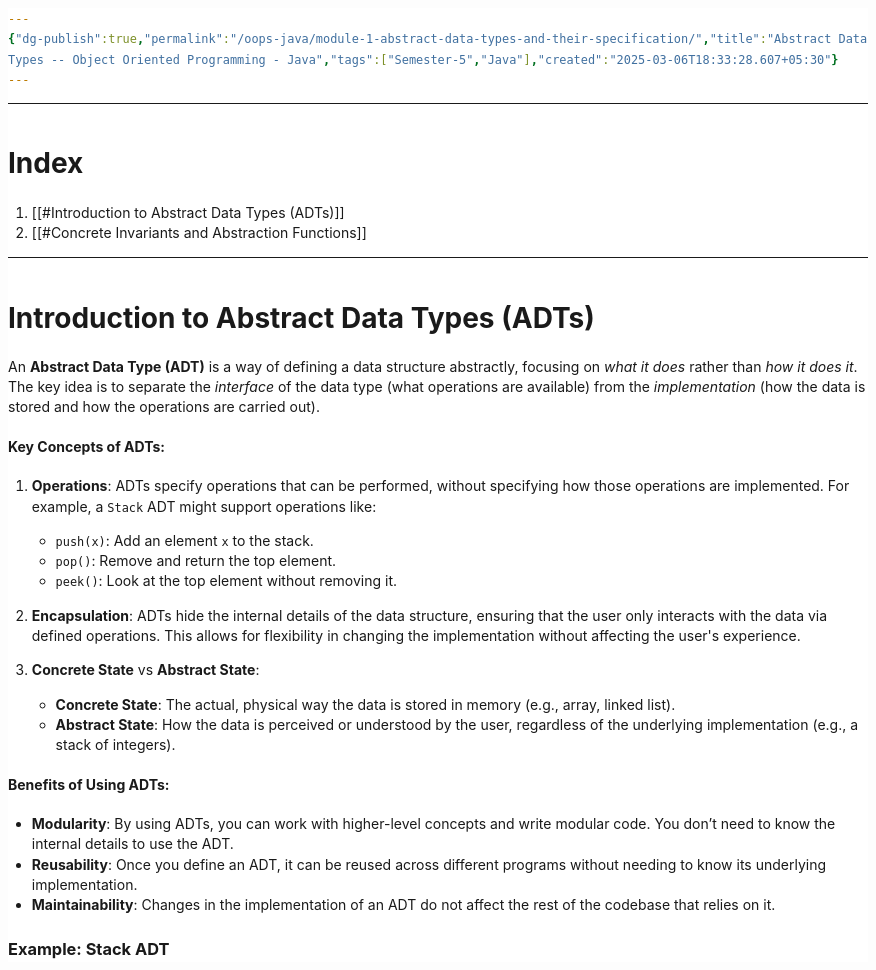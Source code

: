 ```yaml
---
{"dg-publish":true,"permalink":"/oops-java/module-1-abstract-data-types-and-their-specification/","title":"Abstract Data Types -- Object Oriented Programming - Java","tags":["Semester-5","Java"],"created":"2025-03-06T18:33:28.607+05:30"}
---
```



---
# Index

1. [[#Introduction to Abstract Data Types (ADTs)]]
2. [[#Concrete Invariants and Abstraction Functions]]

----
# Introduction to Abstract Data Types (ADTs)

An **Abstract Data Type (ADT)** is a way of defining a data structure abstractly, focusing on _what it does_ rather than _how it does it_. The key idea is to separate the _interface_ of the data type (what operations are available) from the _implementation_ (how the data is stored and how the operations are carried out).

#### **Key Concepts of ADTs:**

1. **Operations**: ADTs specify operations that can be performed, without specifying how those operations are implemented. For example, a `Stack` ADT might support operations like:
    
    - `push(x)`: Add an element `x` to the stack.
    - `pop()`: Remove and return the top element.
    - `peek()`: Look at the top element without removing it.
2. **Encapsulation**: ADTs hide the internal details of the data structure, ensuring that the user only interacts with the data via defined operations. This allows for flexibility in changing the implementation without affecting the user's experience.
    
3. **Concrete State** vs **Abstract State**:
    
    - **Concrete State**: The actual, physical way the data is stored in memory (e.g., array, linked list).
    - **Abstract State**: How the data is perceived or understood by the user, regardless of the underlying implementation (e.g., a stack of integers).

#### **Benefits of Using ADTs**:

- **Modularity**: By using ADTs, you can work with higher-level concepts and write modular code. You don’t need to know the internal details to use the ADT.
- **Reusability**: Once you define an ADT, it can be reused across different programs without needing to know its underlying implementation.
- **Maintainability**: Changes in the implementation of an ADT do not affect the rest of the codebase that relies on it.

### **Example: Stack ADT**
